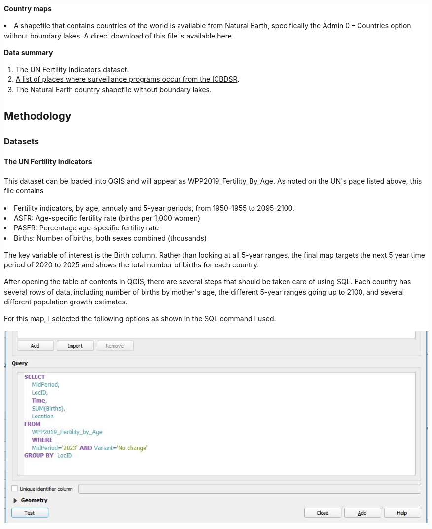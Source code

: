 <b>Country maps</b>
<li>
A shapefile that contains countries of the world is available from Natural Earth, specifically the <a href="https://www.naturalearthdata.com/downloads/50m-cultural-vectors/50m-admin-0-countries-2/">Admin 0 – Countries option without boundary lakes</a>. A direct download of this file is available <a href="https://www.naturalearthdata.com/http//www.naturalearthdata.com/download/50m/cultural/ne_50m_admin_0_countries_lakes.zip">here</a>.
        
<b>Data summary</b><br>
1. <a href="https://population.un.org/wpp/Download/Files/1_Indicators%20(Standard)/CSV_FILES/WPP2019_Fertility_by_Age.csv">The UN Fertility Indicators dataset</a>.
2. <a href=" http://www.icbdsr.org/programme-description/" target="new">A list of places where surveillance programs occur from the ICBDSR</a>.
3. <a href="https://www.naturalearthdata.com/http//www.naturalearthdata.com/download/50m/cultural/ne_50m_admin_0_countries_lakes.zip">The Natural Earth country shapefile without boundary lakes</a>.
  
## Methodology

### Datasets

#### The UN Fertility Indicators

<p>This dataset can be loaded into QGIS and will appear as WPP2019_Fertility_By_Age. As noted on the UN's page listed above, this file contains 
<li>Fertility indicators, by age, annualy and 5-year periods, from 1950-1955 to 2095-2100.</li>
<li>ASFR: Age-specific fertility rate (births per 1,000 women)</li>
<li>PASFR: Percentage age-specific fertility rate</li>
<li>Births: Number of births, both sexes combined (thousands)</li>

The key variable of interest is the Birth column. Rather than looking at all 5-year ranges, the final map targets the next 5 year time period of 2020 to 2025 and shows the total number of births for each country.

After opening the table of contents in QGIS, there are several steps that should be taken care of using SQL. Each country has several rows of data, including number of births by mother's age, the different 5-year ranges going up to 2100, and several different population growth estimates.


For this map, I selected the following options as shown in the SQL command I used.

<img src="./images/SQL_Used.JPG">
